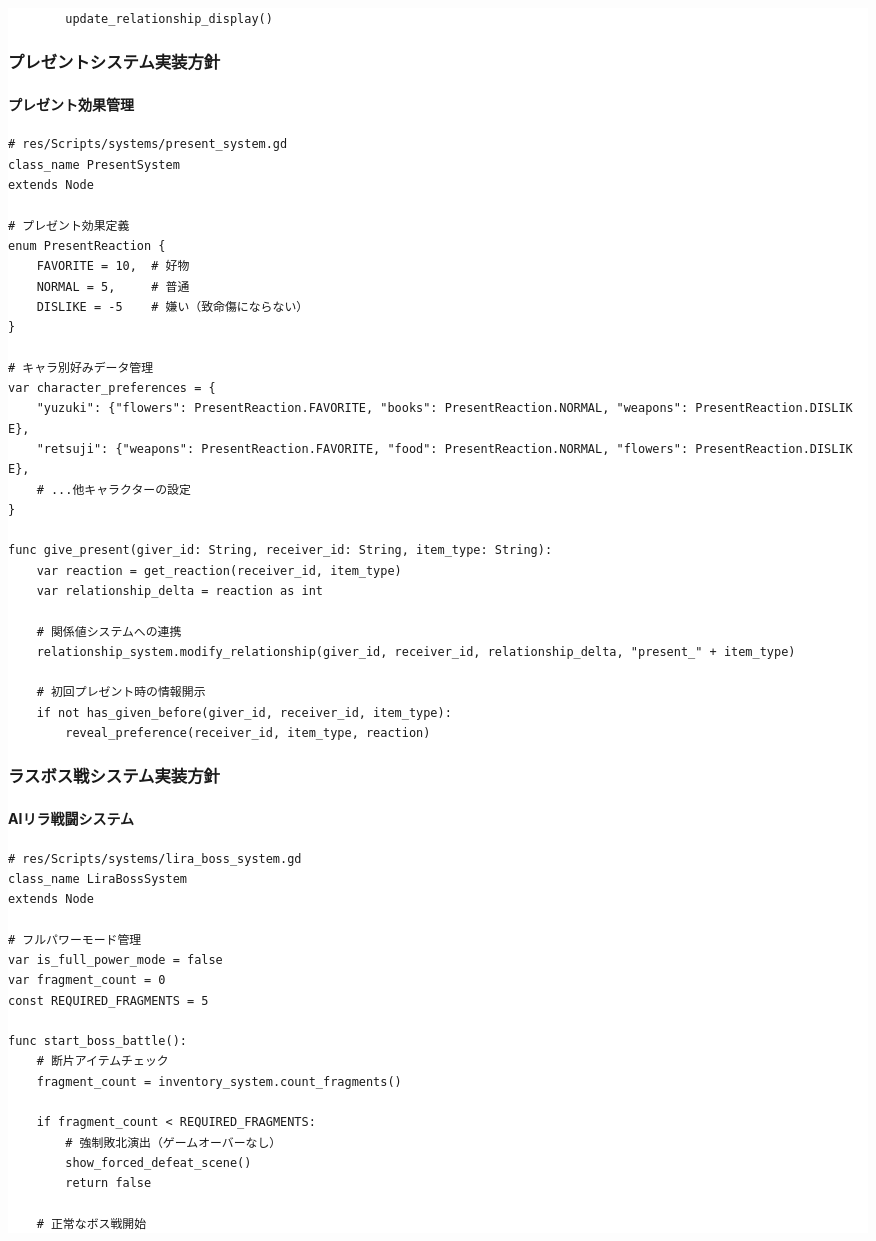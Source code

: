 ```gdscript
        update_relationship_display()
```

### プレゼントシステム実装方針

#### プレゼント効果管理
```gdscript
# res/Scripts/systems/present_system.gd
class_name PresentSystem
extends Node

# プレゼント効果定義
enum PresentReaction {
    FAVORITE = 10,  # 好物
    NORMAL = 5,     # 普通
    DISLIKE = -5    # 嫌い（致命傷にならない）
}

# キャラ別好みデータ管理
var character_preferences = {
    "yuzuki": {"flowers": PresentReaction.FAVORITE, "books": PresentReaction.NORMAL, "weapons": PresentReaction.DISLIKE},
    "retsuji": {"weapons": PresentReaction.FAVORITE, "food": PresentReaction.NORMAL, "flowers": PresentReaction.DISLIKE},
    # ...他キャラクターの設定
}

func give_present(giver_id: String, receiver_id: String, item_type: String):
    var reaction = get_reaction(receiver_id, item_type)
    var relationship_delta = reaction as int
    
    # 関係値システムへの連携
    relationship_system.modify_relationship(giver_id, receiver_id, relationship_delta, "present_" + item_type)
    
    # 初回プレゼント時の情報開示
    if not has_given_before(giver_id, receiver_id, item_type):
        reveal_preference(receiver_id, item_type, reaction)
```

### ラスボス戦システム実装方針

#### AIリラ戦闘システム
```gdscript
# res/Scripts/systems/lira_boss_system.gd
class_name LiraBossSystem
extends Node

# フルパワーモード管理
var is_full_power_mode = false
var fragment_count = 0
const REQUIRED_FRAGMENTS = 5

func start_boss_battle():
    # 断片アイテムチェック
    fragment_count = inventory_system.count_fragments()
    
    if fragment_count < REQUIRED_FRAGMENTS:
        # 強制敗北演出（ゲームオーバーなし）
        show_forced_defeat_scene()
        return false
    
    # 正常なボス戦開始
```